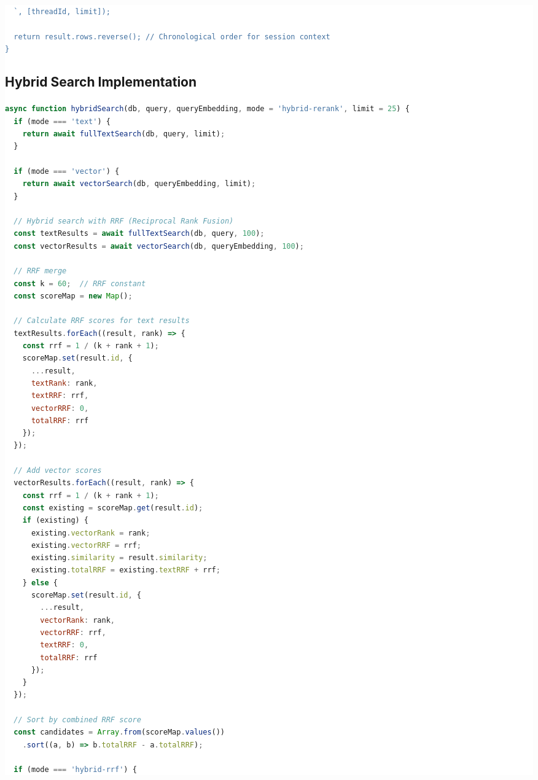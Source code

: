 ```javascript
  `, [threadId, limit]);

  return result.rows.reverse(); // Chronological order for session context
}
```

## Hybrid Search Implementation

```javascript
async function hybridSearch(db, query, queryEmbedding, mode = 'hybrid-rerank', limit = 25) {
  if (mode === 'text') {
    return await fullTextSearch(db, query, limit);
  }

  if (mode === 'vector') {
    return await vectorSearch(db, queryEmbedding, limit);
  }

  // Hybrid search with RRF (Reciprocal Rank Fusion)
  const textResults = await fullTextSearch(db, query, 100);
  const vectorResults = await vectorSearch(db, queryEmbedding, 100);

  // RRF merge
  const k = 60;  // RRF constant
  const scoreMap = new Map();

  // Calculate RRF scores for text results
  textResults.forEach((result, rank) => {
    const rrf = 1 / (k + rank + 1);
    scoreMap.set(result.id, {
      ...result,
      textRank: rank,
      textRRF: rrf,
      vectorRRF: 0,
      totalRRF: rrf
    });
  });

  // Add vector scores
  vectorResults.forEach((result, rank) => {
    const rrf = 1 / (k + rank + 1);
    const existing = scoreMap.get(result.id);
    if (existing) {
      existing.vectorRank = rank;
      existing.vectorRRF = rrf;
      existing.similarity = result.similarity;
      existing.totalRRF = existing.textRRF + rrf;
    } else {
      scoreMap.set(result.id, {
        ...result,
        vectorRank: rank,
        vectorRRF: rrf,
        textRRF: 0,
        totalRRF: rrf
      });
    }
  });

  // Sort by combined RRF score
  const candidates = Array.from(scoreMap.values())
    .sort((a, b) => b.totalRRF - a.totalRRF);

  if (mode === 'hybrid-rrf') {
```